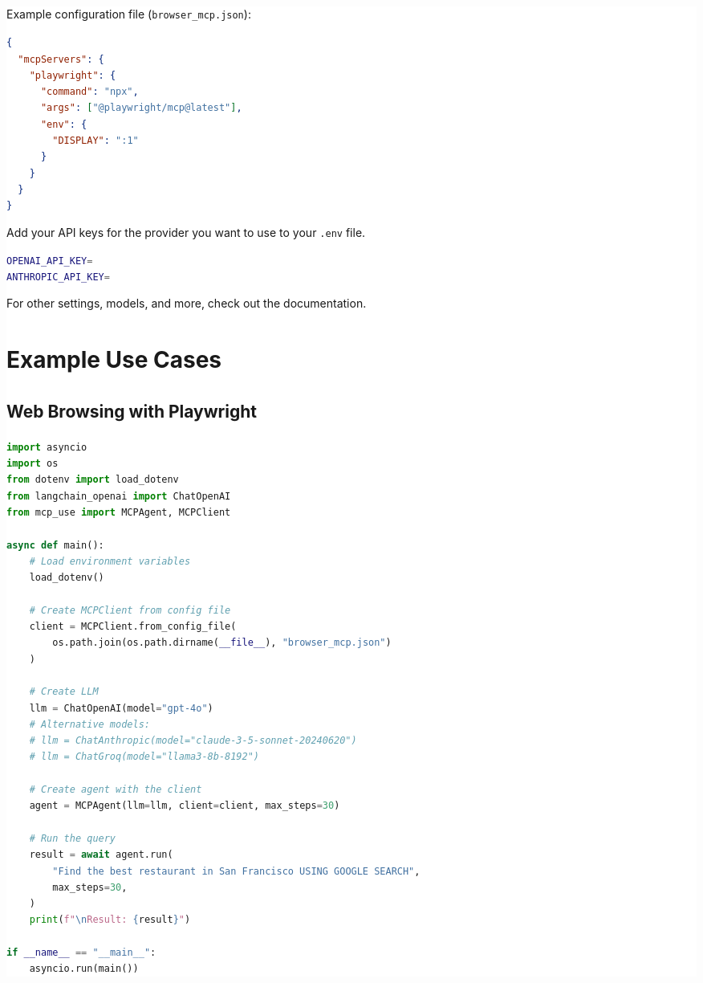 Example configuration file (`browser_mcp.json`):

```json
{
  "mcpServers": {
    "playwright": {
      "command": "npx",
      "args": ["@playwright/mcp@latest"],
      "env": {
        "DISPLAY": ":1"
      }
    }
  }
}
```

Add your API keys for the provider you want to use to your `.env` file.

```bash
OPENAI_API_KEY=
ANTHROPIC_API_KEY=
```

For other settings, models, and more, check out the documentation.

# Example Use Cases

## Web Browsing with Playwright

```python
import asyncio
import os
from dotenv import load_dotenv
from langchain_openai import ChatOpenAI
from mcp_use import MCPAgent, MCPClient

async def main():
    # Load environment variables
    load_dotenv()

    # Create MCPClient from config file
    client = MCPClient.from_config_file(
        os.path.join(os.path.dirname(__file__), "browser_mcp.json")
    )

    # Create LLM
    llm = ChatOpenAI(model="gpt-4o")
    # Alternative models:
    # llm = ChatAnthropic(model="claude-3-5-sonnet-20240620")
    # llm = ChatGroq(model="llama3-8b-8192")

    # Create agent with the client
    agent = MCPAgent(llm=llm, client=client, max_steps=30)

    # Run the query
    result = await agent.run(
        "Find the best restaurant in San Francisco USING GOOGLE SEARCH",
        max_steps=30,
    )
    print(f"\nResult: {result}")

if __name__ == "__main__":
    asyncio.run(main())
```
